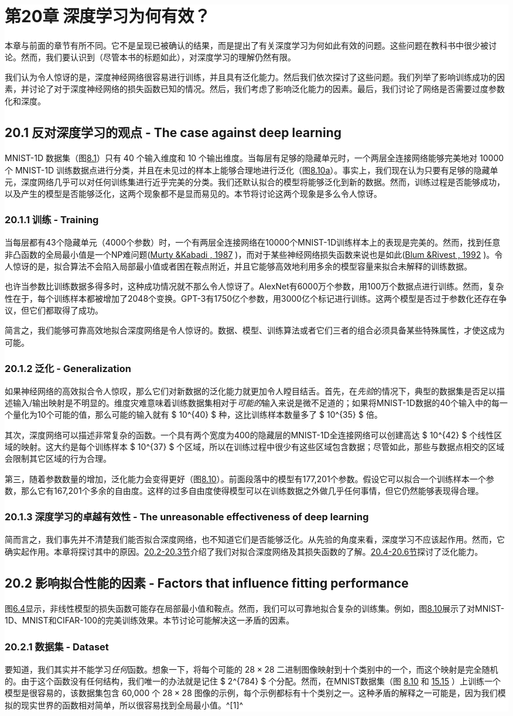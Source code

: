 


# 第20章 深度学习为何有效？

本章与前面的章节有所不同。它不是呈现已被确认的结果，而是提出了有关深度学习为何如此有效的问题。这些问题在教科书中很少被讨论。然而，我们要认识到（尽管本书的标题如此），对深度学习的理解仍然有限。

我们认为令人惊讶的是，深度神经网络很容易进行训练，并且具有泛化能力。然后我们依次探讨了这些问题。我们列举了影响训练成功的因素，并讨论了对于深度神经网络的损失函数已知的情况。然后，我们考虑了影响泛化能力的因素。最后，我们讨论了网络是否需要过度参数化和深度。

## 20.1 反对深度学习的观点 - The case against deep learning

MNIST-1D 数据集（图[8.1]()）只有 40 个输入维度和 10 个输出维度。当每层有足够的隐藏单元时，一个两层全连接网络能够完美地对 10000 个 MNIST-1D 训练数据点进行分类，并且在未见过的样本上能够合理地进行泛化（图[8.10a]()）。事实上，我们现在认为只要有足够的隐藏单元，深度网络几乎可以对任何训练集进行近乎完美的分类。我们还默认拟合的模型将能够泛化到新的数据。然而，训练过程是否能够成功，以及产生的模型是否能够泛化，这两个现象都不是显而易见的。本节将讨论这两个现象是多么令人惊讶。

### 20.1.1 训练 - Training

当每层都有43个隐藏单元（4000个参数）时，一个有两层全连接网络在10000个MNIST-1D训练样本上的表现是完美的。然而，找到任意非凸函数的全局最小值是一个NP难问题([Murty &Kabadi , 1987]() )，而对于某些神经网络损失函数来说也是如此([Blum &Rivest , 1992]() )。令人惊讶的是，拟合算法不会陷入局部最小值或者困在鞍点附近，并且它能够高效地利用多余的模型容量来拟合未解释的训练数据。

也许当参数比训练数据多得多时，这种成功情况就不那么令人惊讶了。AlexNet有6000万个参数，用100万个数据点进行训练。然而，复杂性在于，每个训练样本都被增加了2048个变换。GPT-3有1750亿个参数，用3000亿个标记进行训练。这两个模型是否过于参数化还存在争议，但它们都取得了成功。

简言之，我们能够可靠高效地拟合深度网络是令人惊讶的。数据、模型、训练算法或者它们三者的组合必须具备某些特殊属性，才使这成为可能。

### 20.1.2 泛化 - Generalization

如果神经网络的高效拟合令人惊叹，那么它们对新数据的泛化能力就更加令人瞠目结舌。首先，在*先验*的情况下，典型的数据集是否足以描述输入/输出映射是不明显的。维度灾难意味着训练数据集相对于*可能的*输入来说是微不足道的；如果将MNIST-1D数据的40个输入中的每一个量化为10个可能的值，那么可能的输入就有 $ 10^{40} $ 种，这比训练样本数量多了 $ 10^{35} $ 倍。

其次，深度网络可以描述非常复杂的函数。一个具有两个宽度为400的隐藏层的MNIST-1D全连接网络可以创建高达 $ 10^{42} $ 个线性区域的映射。这大约是每个训练样本 $ 10^{37} $ 个区域，所以在训练过程中很少有这些区域包含数据；尽管如此，那些与数据点相交的区域会限制其它区域的行为合理。

第三，随着参数数量的增加，泛化能力会变得更好（图[8.10]()）。前面段落中的模型有177,201个参数。假设它可以拟合一个训练样本一个参数，那么它有167,201个多余的自由度。这样的过多自由度使得模型可以在训练数据之外做几乎任何事情，但它仍然能够表现得合理。

### 20.1.3 深度学习的卓越有效性 - The unreasonable effectiveness of deep learning

简而言之，我们事先并不清楚我们能否拟合深度网络，也不知道它们是否能够泛化。从先验的角度来看，深度学习不应该起作用。然而，它确实起作用。本章将探讨其中的原因。[20.2-20.3节](#loss-function)介绍了我们对拟合深度网络及其损失函数的了解。[20.4-20.6节](#do-networks-have-to-be-deep)探讨了泛化能力。

## 20.2 影响拟合性能的因素 - Factors that influence fitting performance

图[6.4]()显示，非线性模型的损失函数可能存在局部最小值和鞍点。然而，我们可以可靠地拟合复杂的训练集。例如，图[8.10]()展示了对MNIST-1D、MNIST和CIFAR-100的完美训练效果。本节讨论可能解决这一矛盾的因素。

### 20.2.1 数据集 - Dataset

要知道，我们其实并不能学习*任何*函数。想象一下，将每个可能的 $28×28$ 二进制图像映射到十个类别中的一个，而这个映射是完全随机的。由于这个函数没有任何结构，我们唯一的办法就是记住 $ 2^{784} $ 个分配。然而，在MNIST数据集（图 [8.10]() 和 [15.15]() ）上训练一个模型是很容易的，该数据集包含 60,000 个 $28×28$ 图像的示例，每个示例都标有十个类别之一。这种矛盾的解释之一可能是，因为我们模拟的现实世界的函数相对简单，所以很容易找到全局最小值。^[1]^
